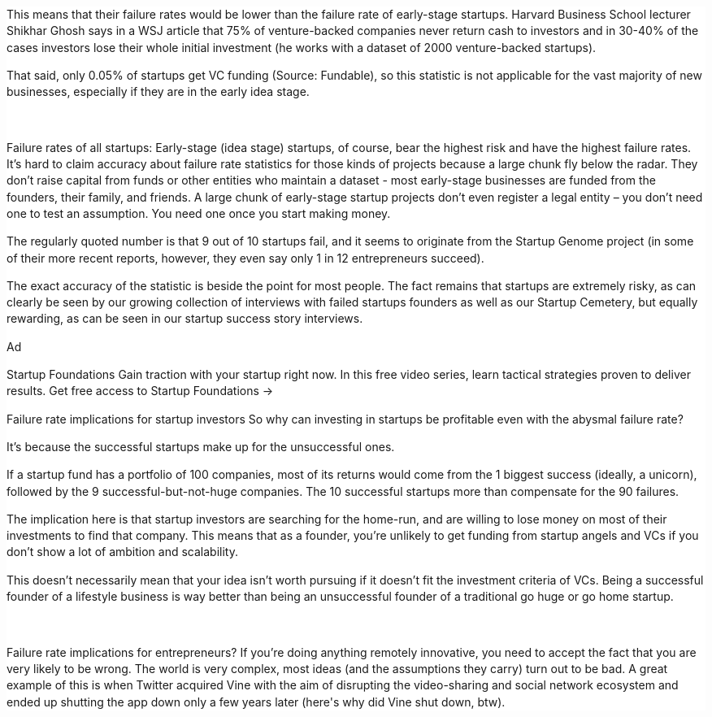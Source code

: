 This means that their failure rates would be lower than the failure rate of early-stage startups. Harvard Business School lecturer Shikhar Ghosh says in a WSJ article that 75% of venture-backed companies never return cash to investors and in 30-40% of the cases investors lose their whole initial investment (he works with a dataset of 2000 venture-backed startups).

That said, only 0.05% of startups get VC funding (Source: Fundable), so this statistic is not applicable for the vast majority of new businesses, especially if they are in the early idea stage.

‍

Failure rates of all startups:
Early-stage (idea stage) startups, of course, bear the highest risk and have the highest failure rates. It’s hard to claim accuracy about failure rate statistics for those kinds of projects because a large chunk fly below the radar. They don’t raise capital from funds or other entities who maintain a dataset - most early-stage businesses are funded from the founders, their family, and friends. A large chunk of early-stage startup projects don’t even register a legal entity – you don’t need one to test an assumption. You need one once you start making money.

The regularly quoted number is that 9 out of 10 startups fail, and it seems to originate from the Startup Genome project (in some of their more recent reports, however, they even say only 1 in 12 entrepreneurs succeed).

The exact accuracy of the statistic is beside the point for most people. The fact remains that startups are extremely risky, as can clearly be seen by our growing collection of interviews with failed startups founders as well as our Startup Cemetery, but equally rewarding, as can be seen in our startup success story interviews.

Ad

Startup Foundations
Gain traction with your startup right now. In this free video series, learn tactical strategies proven to deliver results. Get free access to Startup Foundations →

Failure rate implications for startup investors
So why can investing in startups be profitable even with the abysmal failure rate?

It’s because the successful startups make up for the unsuccessful ones.

If a startup fund has a portfolio of 100 companies, most of its returns would come from the 1 biggest success (ideally, a unicorn), followed by the 9 successful-but-not-huge companies. The 10 successful startups more than compensate for the 90 failures.

The implication here is that startup investors are searching for the home-run, and are willing to lose money on most of their investments to find that company. This means that as a founder, you’re unlikely to get funding from startup angels and VCs if you don’t show a lot of ambition and scalability.

This doesn’t necessarily mean that your idea isn’t worth pursuing if it doesn’t fit the investment criteria of VCs. Being a successful founder of a lifestyle business is way better than being an unsuccessful founder of a traditional go huge or go home startup.

‍

Failure rate implications for entrepreneurs?
If you’re doing anything remotely innovative, you need to accept the fact that you are very likely to be wrong. The world is very complex, most ideas (and the assumptions they carry) turn out to be bad. A great example of this is when Twitter acquired Vine with the aim of disrupting the video-sharing and social network ecosystem and ended up shutting the app down only a few years later (here's why did Vine shut down, btw).
